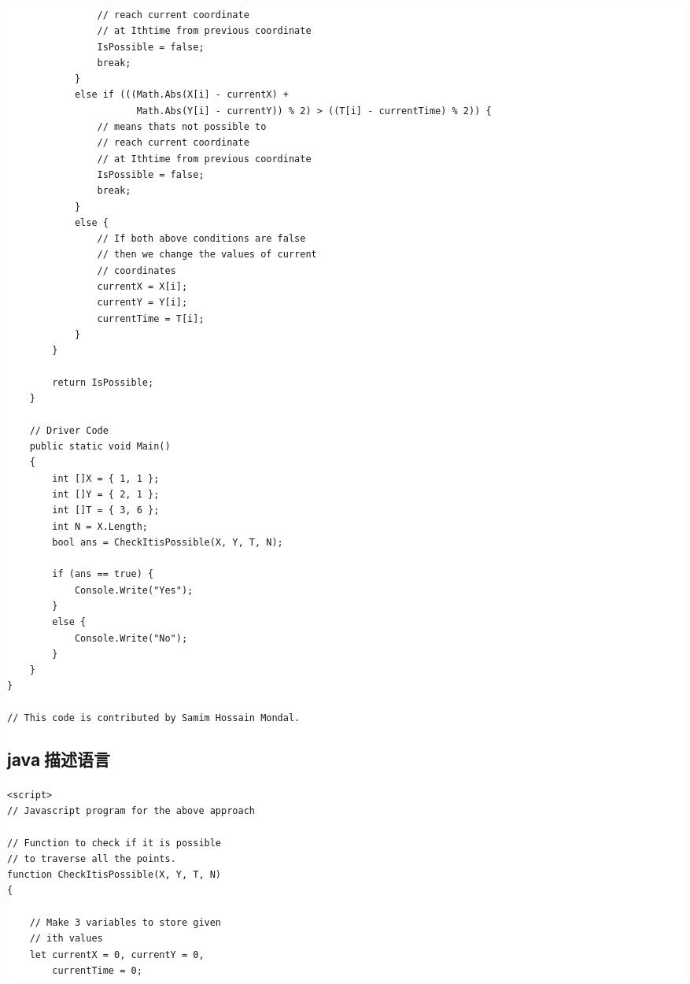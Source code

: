 ```
                // reach current coordinate
                // at Ithtime from previous coordinate
                IsPossible = false;
                break;
            }
            else if (((Math.Abs(X[i] - currentX) +
                       Math.Abs(Y[i] - currentY)) % 2) > ((T[i] - currentTime) % 2)) {
                // means thats not possible to
                // reach current coordinate
                // at Ithtime from previous coordinate
                IsPossible = false;
                break;
            }
            else {
                // If both above conditions are false
                // then we change the values of current
                // coordinates
                currentX = X[i];
                currentY = Y[i];
                currentTime = T[i];
            }
        }

        return IsPossible;
    }

    // Driver Code
    public static void Main()
    {
        int []X = { 1, 1 };
        int []Y = { 2, 1 };
        int []T = { 3, 6 };
        int N = X.Length;
        bool ans = CheckItisPossible(X, Y, T, N);

        if (ans == true) {
            Console.Write("Yes");
        }
        else {
            Console.Write("No");
        }
    }
}

// This code is contributed by Samim Hossain Mondal.
```

## **java 描述语言**

```
<script>
// Javascript program for the above approach

// Function to check if it is possible
// to traverse all the points.
function CheckItisPossible(X, Y, T, N)
{

    // Make 3 variables to store given
    // ith values
    let currentX = 0, currentY = 0,
        currentTime = 0;

```